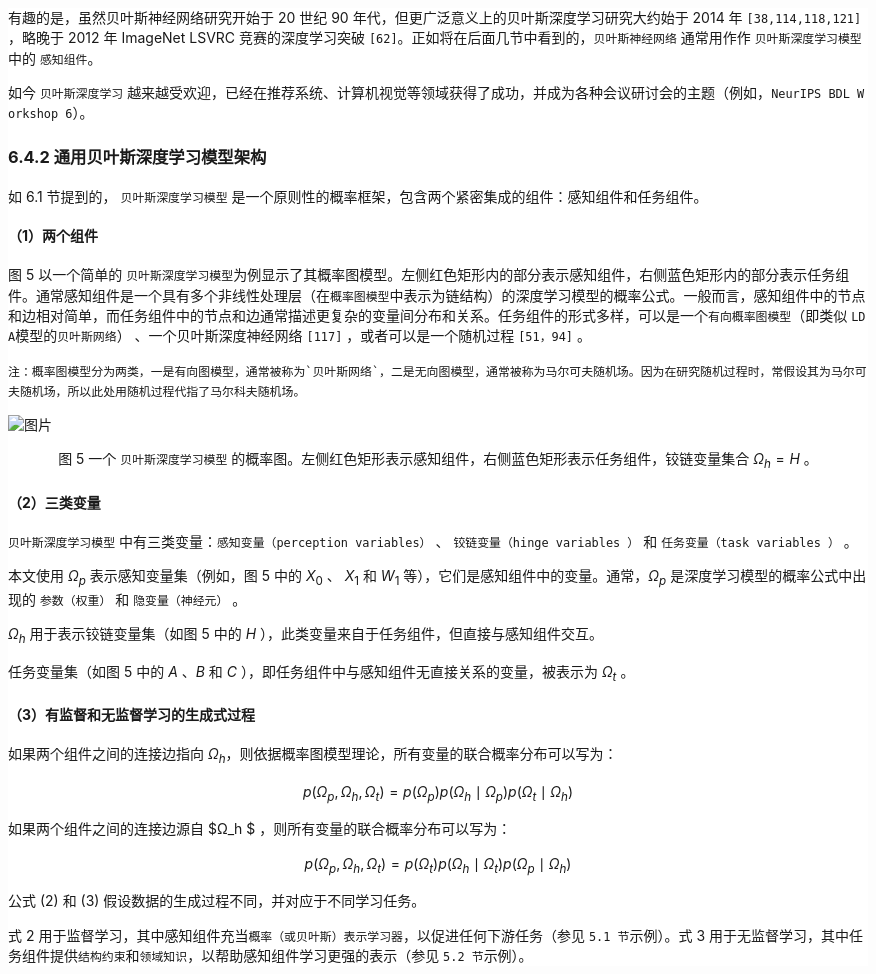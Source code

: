 有趣的是，虽然贝叶斯神经网络研究开始于 20 世纪 90 年代，但更广泛意义上的贝叶斯深度学习研究大约始于 2014 年 `[38,114,118,121]` ，略晚于 2012 年 ImageNet LSVRC 竞赛的深度学习突破 `[62]`。正如将在后面几节中看到的，`贝叶斯神经网络` 通常用作作 `贝叶斯深度学习模型` 中的 `感知组件`。

如今 `贝叶斯深度学习` 越来越受欢迎，已经在推荐系统、计算机视觉等领域获得了成功，并成为各种会议研讨会的主题（例如，`NeurIPS BDL Workshop 6`）。

### 6.4.2 通用贝叶斯深度学习模型架构

如 6.1 节提到的， `贝叶斯深度学习模型` 是一个原则性的概率框架，包含两个紧密集成的组件：感知组件和任务组件。

#### **（1）两个组件** 

图 5 以一个简单的 `贝叶斯深度学习模型`为例显示了其概率图模型。左侧红色矩形内的部分表示感知组件，右侧蓝色矩形内的部分表示任务组件。通常感知组件是一个具有多个非线性处理层（在`概率图模型`中表示为链结构）的深度学习模型的概率公式。一般而言，感知组件中的节点和边相对简单，而任务组件中的节点和边通常描述更复杂的变量间分布和关系。任务组件的形式多样，可以是一个`有向概率图模型`（即类似 `LDA`模型的`贝叶斯网络`） 、一个贝叶斯深度神经网络 `[117]` ，或者可以是一个随机过程 `[51，94]` 。

```{tip}
注：概率图模型分为两类，一是有向图模型，通常被称为`贝叶斯网络`，二是无向图模型，通常被称为马尔可夫随机场。因为在研究随机过程时，常假设其为马尔可夫随机场，所以此处用随机过程代指了马尔科夫随机场。
```

![图片](https://gitee.com/XiShanSnow/imagebed/raw/master/images/articles/bayesian_stat_20210519120555fb.webp)
<center>

图 5 一个 `贝叶斯深度学习模型` 的概率图。左侧红色矩形表示感知组件，右侧蓝色矩形表示任务组件，铰链变量集合 $Ω_h={H}$ 。 
</center>

#### **（2）三类变量**

 `贝叶斯深度学习模型` 中有三类变量：`感知变量（perception variables）` 、 `铰链变量（hinge variables ）` 和 `任务变量（task variables ）` 。

本文使用 $Ω_p$ 表示感知变量集（例如，图 5 中的 $X_0$ 、 $X_1$ 和 $W_1$ 等），它们是感知组件中的变量。通常，$Ω_p$ 是深度学习模型的概率公式中出现的 `参数（权重）` 和 `隐变量（神经元）` 。

 $Ω_h$ 用于表示铰链变量集（如图 5 中的 $H$ ），此类变量来自于任务组件，但直接与感知组件交互。

任务变量集（如图 5 中的 $A$ 、$B$ 和 $C$ ），即任务组件中与感知组件无直接关系的变量，被表示为 $Ω_t$ 。

#### （3）有监督和无监督学习的生成式过程

如果两个组件之间的连接边指向 $Ω_h$，则依据概率图模型理论，所有变量的联合概率分布可以写为：

$$
p\left(\Omega_{p}, \Omega_{h}, \Omega_{t}\right)=p\left(\Omega_{p}\right) p\left(\Omega_{h} \mid \Omega_{p}\right) p\left(\Omega_{t} \mid \Omega_{h}\right) \tag{式 2}
$$

如果两个组件之间的连接边源自 $Ω_h $ ，则所有变量的联合概率分布可以写为：

$$
p\left(\Omega_{p}, \Omega_{h}, \Omega_{t}\right)=p\left(\Omega_{t}\right) p\left(\Omega_{h} \mid \Omega_{t}\right) p\left(\Omega_{p} \mid \Omega_{h}\right) \tag{式 3}
$$

公式 (2) 和 (3) 假设数据的生成过程不同，并对应于不同学习任务。

式 2 用于监督学习，其中感知组件充当`概率（或贝叶斯）表示学习器`，以促进任何下游任务（参见 `5.1 节`示例）。式 3 用于无监督学习，其中任务组件提供`结构约束`和`领域知识`，以帮助感知组件学习更强的表示（参见 `5.2 节`示例）。
